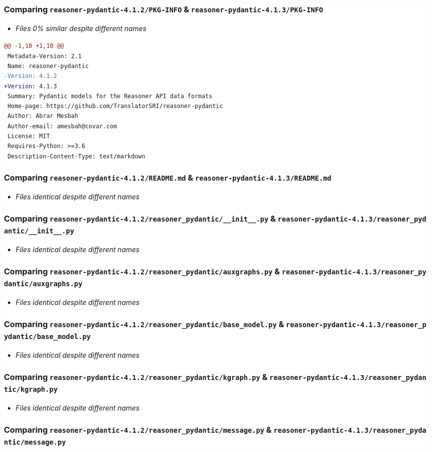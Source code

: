 ### Comparing `reasoner-pydantic-4.1.2/PKG-INFO` & `reasoner-pydantic-4.1.3/PKG-INFO`

 * *Files 0% similar despite different names*

```diff
@@ -1,10 +1,10 @@
 Metadata-Version: 2.1
 Name: reasoner-pydantic
-Version: 4.1.2
+Version: 4.1.3
 Summary: Pydantic models for the Reasoner API data formats
 Home-page: https://github.com/TranslatorSRI/reasoner-pydantic
 Author: Abrar Mesbah
 Author-email: amesbah@covar.com
 License: MIT
 Requires-Python: >=3.6
 Description-Content-Type: text/markdown
```

### Comparing `reasoner-pydantic-4.1.2/README.md` & `reasoner-pydantic-4.1.3/README.md`

 * *Files identical despite different names*

### Comparing `reasoner-pydantic-4.1.2/reasoner_pydantic/__init__.py` & `reasoner-pydantic-4.1.3/reasoner_pydantic/__init__.py`

 * *Files identical despite different names*

### Comparing `reasoner-pydantic-4.1.2/reasoner_pydantic/auxgraphs.py` & `reasoner-pydantic-4.1.3/reasoner_pydantic/auxgraphs.py`

 * *Files identical despite different names*

### Comparing `reasoner-pydantic-4.1.2/reasoner_pydantic/base_model.py` & `reasoner-pydantic-4.1.3/reasoner_pydantic/base_model.py`

 * *Files identical despite different names*

### Comparing `reasoner-pydantic-4.1.2/reasoner_pydantic/kgraph.py` & `reasoner-pydantic-4.1.3/reasoner_pydantic/kgraph.py`

 * *Files identical despite different names*

### Comparing `reasoner-pydantic-4.1.2/reasoner_pydantic/message.py` & `reasoner-pydantic-4.1.3/reasoner_pydantic/message.py`
